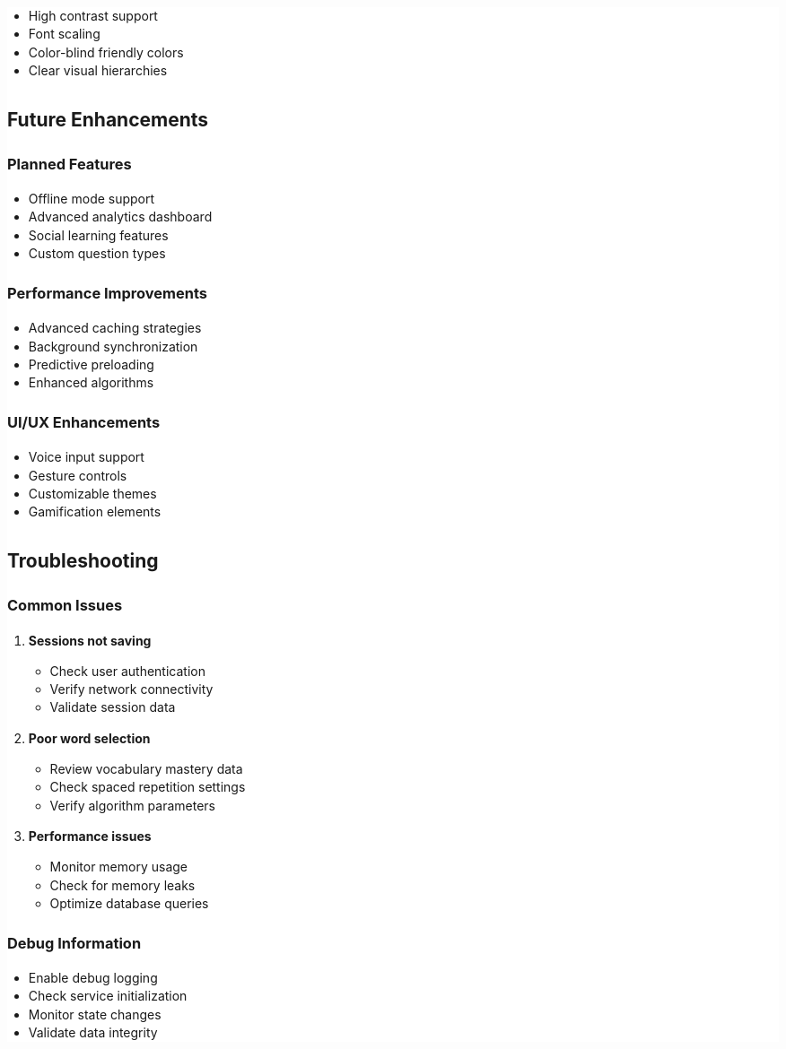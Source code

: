 - High contrast support
- Font scaling
- Color-blind friendly colors
- Clear visual hierarchies

## Future Enhancements

### Planned Features

- Offline mode support
- Advanced analytics dashboard
- Social learning features
- Custom question types

### Performance Improvements

- Advanced caching strategies
- Background synchronization
- Predictive preloading
- Enhanced algorithms

### UI/UX Enhancements

- Voice input support
- Gesture controls
- Customizable themes
- Gamification elements

## Troubleshooting

### Common Issues

1. **Sessions not saving**

   - Check user authentication
   - Verify network connectivity
   - Validate session data

2. **Poor word selection**

   - Review vocabulary mastery data
   - Check spaced repetition settings
   - Verify algorithm parameters

3. **Performance issues**
   - Monitor memory usage
   - Check for memory leaks
   - Optimize database queries

### Debug Information

- Enable debug logging
- Check service initialization
- Monitor state changes
- Validate data integrity
